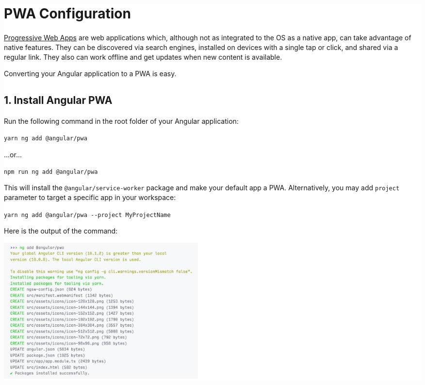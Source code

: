 # PWA Configuration

[Progressive Web Apps](https://web.dev/progressive-web-apps/) are web applications which, although not as integrated to the OS as a native app, can take advantage of native features. They can be discovered via search engines, installed on devices with a single tap or click, and shared via a regular link. They also can work offline and get updates when new content is available.

Converting your Angular application to a PWA is easy.

## 1. Install Angular PWA

Run the following command in the root folder of your Angular application:

```shell
yarn ng add @angular/pwa
```

...or...

```shell
npm run ng add @angular/pwa
```

This will install the `@angular/service-worker` package and make your default app a PWA. Alternatively, you may add `project` parameter to target a specific app in your workspace:

```shell
yarn ng add @angular/pwa --project MyProjectName
```

Here is the output of the command:

<img alt="Angular PWA updates and creates files" src="./images/pwa-configuration-ng-add.png" width="400px" style="max-width:100%">
